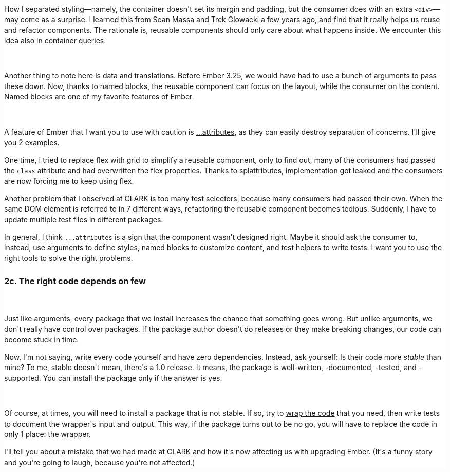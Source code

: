 How I separated styling—namely, the container doesn't set its margin and padding, but the consumer does with an extra `<div>`—may come as a surprise. I learned this from Sean Massa and Trek Glowacki a few years ago, and find that it really helps us reuse and refactor components. The rationale is, reusable components should only care about what happens inside. We encounter this idea also in [container queries](https://github.com/ijlee2/ember-container-query).

<img src="https://crunchingnumbersdotlive.files.wordpress.com/2023/07/20.png" alt="">

Another thing to note here is data and translations. Before [Ember 3.25](https://blog.emberjs.com/ember-3-25-released), we would have had to use a bunch of arguments to pass these down. Now, thanks to [named blocks](https://guides.emberjs.com/release/components/block-content), the reusable component can focus on the layout, while the consumer on the content. Named blocks are one of my favorite features of Ember.

<img src="https://crunchingnumbersdotlive.files.wordpress.com/2023/07/21.png" alt="">

A feature of Ember that I want you to use with caution is [...attributes](https://guides.emberjs.com/release/components/component-arguments-and-html-attributes), as they can easily destroy separation of concerns. I'll give you 2 examples.

One time, I tried to replace flex with grid to simplify a reusable component, only to find out, many of the consumers had passed the `class` attribute and had overwritten the flex properties. Thanks to splattributes, implementation got leaked and the consumers are now forcing me to keep using flex.

Another problem that I observed at CLARK is too many test selectors, because many consumers had passed their own. When the same DOM element is referred to in 7 different ways, refactoring the reusable component becomes tedious. Suddenly, I have to update multiple test files in different packages.

In general, I think `...attributes` is a sign that the component wasn't designed right. Maybe it should ask the consumer to, instead, use arguments to define styles, named blocks to customize content, and test helpers to write tests. I want you to use the right tools to solve the right problems.


### 2c. The right code depends on few

<img src="https://crunchingnumbersdotlive.files.wordpress.com/2023/07/22.png" alt="">

Just like arguments, every package that we install increases the chance that something goes wrong. But unlike arguments, we don't really have control over packages. If the package author doesn't do releases or they make breaking changes, our code can become stuck in time.

Now, I'm not saying, write every code yourself and have zero dependencies. Instead, ask yourself: Is their code more _stable_ than mine? To me, stable doesn't mean, there's a 1.0 release. It means, the package is well-written, -documented, -tested, and -supported. You can install the package only if the answer is yes.

<img src="https://crunchingnumbersdotlive.files.wordpress.com/2023/07/23.png" alt="">

Of course, at times, you will need to install a package that is not stable. If so, try to [wrap the code](https://en.wikipedia.org/wiki/Wrapper_function) that you need, then write tests to document the wrapper's input and output. This way, if the package turns out to be no go, you will have to replace the code in only 1 place: the wrapper.

I'll tell you about a mistake that we had made at CLARK and how it's now affecting us with upgrading Ember. (It's a funny story and you're going to laugh, because you're not affected.)
